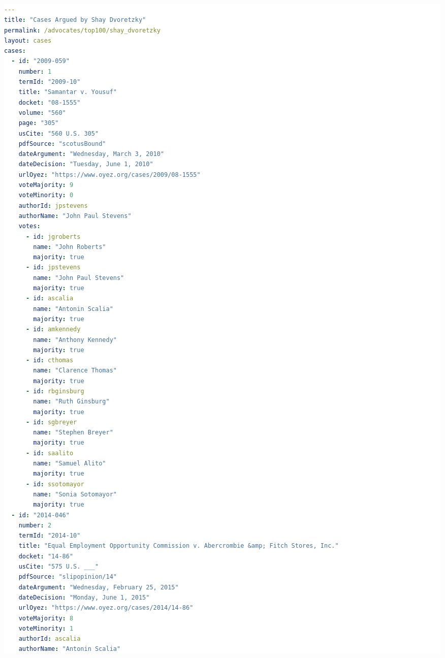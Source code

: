 ```yaml
---
title: "Cases Argued by Shay Dvoretzky"
permalink: /advocates/top100/shay_dvoretzky
layout: cases
cases:
  - id: "2009-059"
    number: 1
    termId: "2009-10"
    title: "Samantar v. Yousuf"
    docket: "08-1555"
    volume: "560"
    page: "305"
    usCite: "560 U.S. 305"
    pdfSource: "scotusBound"
    dateArgument: "Wednesday, March 3, 2010"
    dateDecision: "Tuesday, June 1, 2010"
    urlOyez: "https://www.oyez.org/cases/2009/08-1555"
    voteMajority: 9
    voteMinority: 0
    authorId: jpstevens
    authorName: "John Paul Stevens"
    votes:
      - id: jgroberts
        name: "John Roberts"
        majority: true
      - id: jpstevens
        name: "John Paul Stevens"
        majority: true
      - id: ascalia
        name: "Antonin Scalia"
        majority: true
      - id: amkennedy
        name: "Anthony Kennedy"
        majority: true
      - id: cthomas
        name: "Clarence Thomas"
        majority: true
      - id: rbginsburg
        name: "Ruth Ginsburg"
        majority: true
      - id: sgbreyer
        name: "Stephen Breyer"
        majority: true
      - id: saalito
        name: "Samuel Alito"
        majority: true
      - id: ssotomayor
        name: "Sonia Sotomayor"
        majority: true
  - id: "2014-046"
    number: 2
    termId: "2014-10"
    title: "Equal Employment Opportunity Commission v. Abercrombie &amp; Fitch Stores, Inc."
    docket: "14-86"
    usCite: "575 U.S. ___"
    pdfSource: "slipopinion/14"
    dateArgument: "Wednesday, February 25, 2015"
    dateDecision: "Monday, June 1, 2015"
    urlOyez: "https://www.oyez.org/cases/2014/14-86"
    voteMajority: 8
    voteMinority: 1
    authorId: ascalia
    authorName: "Antonin Scalia"
```